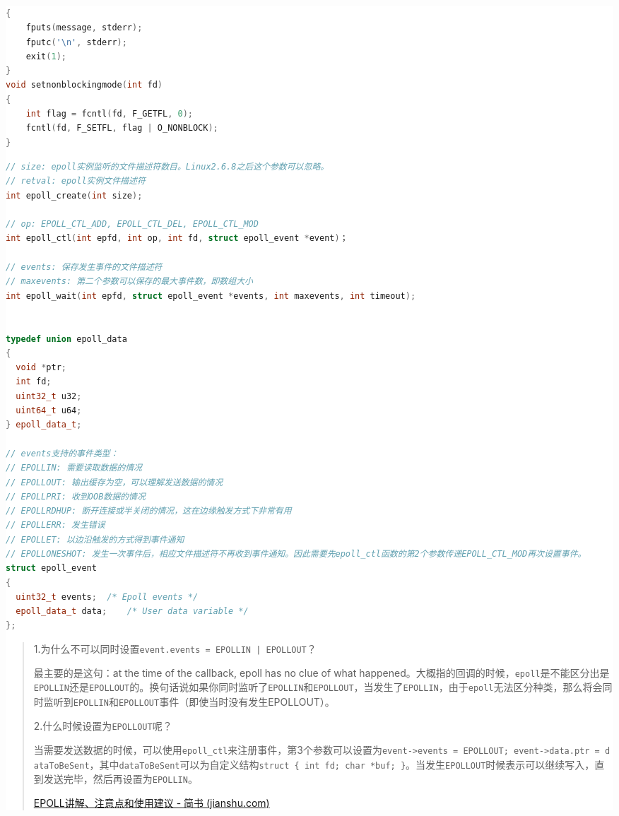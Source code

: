 ```cpp
{
    fputs(message, stderr);
    fputc('\n', stderr);
    exit(1);
}
void setnonblockingmode(int fd)
{
    int flag = fcntl(fd, F_GETFL, 0);
    fcntl(fd, F_SETFL, flag | O_NONBLOCK);
}
```

```cpp
// size: epoll实例监听的文件描述符数目。Linux2.6.8之后这个参数可以忽略。
// retval: epoll实例文件描述符
int epoll_create(int size);

// op: EPOLL_CTL_ADD, EPOLL_CTL_DEL, EPOLL_CTL_MOD
int epoll_ctl(int epfd, int op, int fd, struct epoll_event *event)；

// events: 保存发生事件的文件描述符
// maxevents: 第二个参数可以保存的最大事件数，即数组大小
int epoll_wait(int epfd, struct epoll_event *events, int maxevents, int timeout);


typedef union epoll_data
{
  void *ptr;
  int fd;
  uint32_t u32;
  uint64_t u64;
} epoll_data_t;

// events支持的事件类型：
// EPOLLIN: 需要读取数据的情况
// EPOLLOUT: 输出缓存为空，可以理解发送数据的情况
// EPOLLPRI: 收到OOB数据的情况
// EPOLLRDHUP: 断开连接或半关闭的情况，这在边缘触发方式下非常有用
// EPOLLERR: 发生错误
// EPOLLET: 以边沿触发的方式得到事件通知
// EPOLLONESHOT: 发生一次事件后，相应文件描述符不再收到事件通知。因此需要先epoll_ctl函数的第2个参数传递EPOLL_CTL_MOD再次设置事件。
struct epoll_event
{
  uint32_t events;	/* Epoll events */
  epoll_data_t data;	/* User data variable */
};
```

> 1.为什么不可以同时设置`event.events = EPOLLIN | EPOLLOUT`？
>
> 最主要的是这句：at the time of the callback, epoll has no clue of what happened。大概指的回调的时候，`epoll`是不能区分出是`EPOLLIN`还是`EPOLLOUT`的。换句话说如果你同时监听了`EPOLLIN`和`EPOLLOUT`，当发生了`EPOLLIN`，由于`epoll`无法区分种类，那么将会同时监听到`EPOLLIN`和`EPOLLOUT`事件（即使当时没有发生EPOLLOUT）。
>
> 2.什么时候设置为`EPOLLOUT`呢？
>
> 当需要发送数据的时候，可以使用`epoll_ctl`来注册事件，第3个参数可以设置为`event->events = EPOLLOUT; event->data.ptr = dataToBeSent`，其中`dataToBeSent`可以为自定义结构`struct { int fd; char *buf; }`。当发生`EPOLLOUT`时候表示可以继续写入，直到发送完毕，然后再设置为`EPOLLIN`。
>
> [EPOLL讲解、注意点和使用建议 - 简书 (jianshu.com)](https://www.jianshu.com/p/f1eae48c1211)
